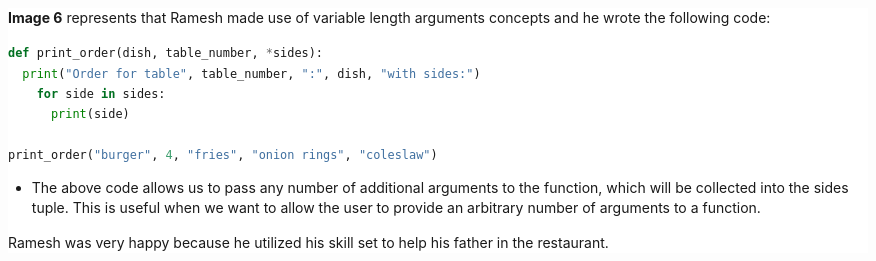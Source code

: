 **Image 6** represents that Ramesh made use of variable length arguments concepts and he wrote the following code:

```py
def print_order(dish, table_number, *sides):
  print("Order for table", table_number, ":", dish, "with sides:")
    for side in sides:
      print(side)

print_order("burger", 4, "fries", "onion rings", "coleslaw")
```
- The above code allows us to pass any number of additional arguments to the function, which will be collected into the sides tuple. This is useful when we want to allow the user to provide an arbitrary number of arguments to a function.

Ramesh was very happy because he utilized his skill set to help his father in the restaurant.
